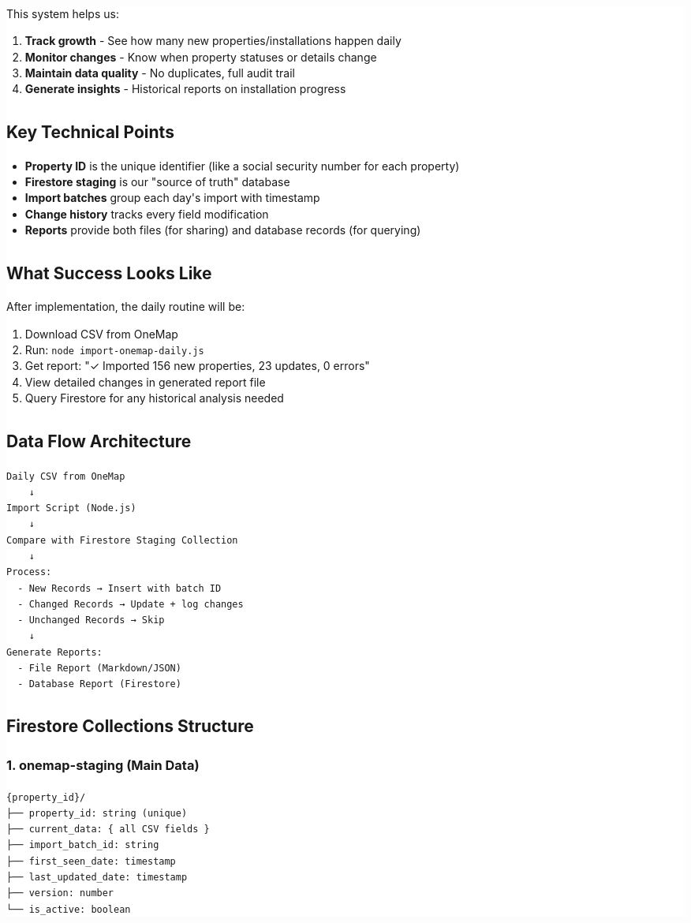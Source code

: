 This system helps us:
1. **Track growth** - See how many new properties/installations happen daily
2. **Monitor changes** - Know when property statuses or details change
3. **Maintain data quality** - No duplicates, full audit trail
4. **Generate insights** - Historical reports on installation progress

## Key Technical Points

- **Property ID** is the unique identifier (like a social security number for each property)
- **Firestore staging** is our "source of truth" database
- **Import batches** group each day's import with timestamp
- **Change history** tracks every field modification
- **Reports** provide both files (for sharing) and database records (for querying)

## What Success Looks Like

After implementation, the daily routine will be:
1. Download CSV from OneMap
2. Run: `node import-onemap-daily.js`
3. Get report: "✓ Imported 156 new properties, 23 updates, 0 errors"
4. View detailed changes in generated report file
5. Query Firestore for any historical analysis needed

## Data Flow Architecture

```
Daily CSV from OneMap
    ↓
Import Script (Node.js)
    ↓
Compare with Firestore Staging Collection
    ↓
Process:
  - New Records → Insert with batch ID
  - Changed Records → Update + log changes
  - Unchanged Records → Skip
    ↓
Generate Reports:
  - File Report (Markdown/JSON)
  - Database Report (Firestore)
```

## Firestore Collections Structure

### 1. onemap-staging (Main Data)
```
{property_id}/
├── property_id: string (unique)
├── current_data: { all CSV fields }
├── import_batch_id: string
├── first_seen_date: timestamp
├── last_updated_date: timestamp
├── version: number
└── is_active: boolean
```
